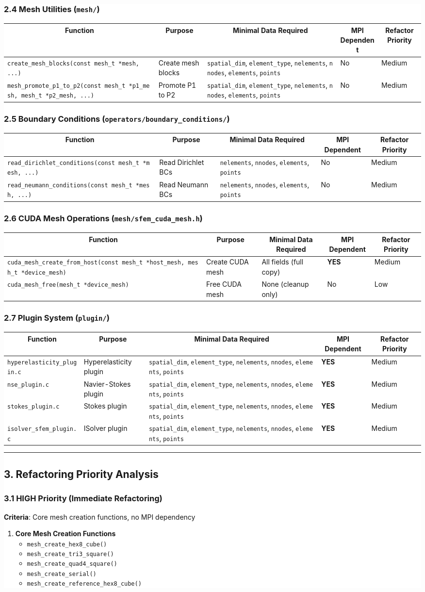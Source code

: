 ### 2.4 Mesh Utilities (`mesh/`)

| Function | Purpose | Minimal Data Required | MPI Dependent | Refactor Priority |
|----------|---------|----------------------|---------------|-------------------|
| `create_mesh_blocks(const mesh_t *mesh, ...)` | Create mesh blocks | `spatial_dim`, `element_type`, `nelements`, `nnodes`, `elements`, `points` | No | Medium |
| `mesh_promote_p1_to_p2(const mesh_t *p1_mesh, mesh_t *p2_mesh, ...)` | Promote P1 to P2 | `spatial_dim`, `element_type`, `nelements`, `nnodes`, `elements`, `points` | No | Medium |

### 2.5 Boundary Conditions (`operators/boundary_conditions/`)

| Function | Purpose | Minimal Data Required | MPI Dependent | Refactor Priority |
|----------|---------|----------------------|---------------|-------------------|
| `read_dirichlet_conditions(const mesh_t *mesh, ...)` | Read Dirichlet BCs | `nelements`, `nnodes`, `elements`, `points` | No | Medium |
| `read_neumann_conditions(const mesh_t *mesh, ...)` | Read Neumann BCs | `nelements`, `nnodes`, `elements`, `points` | No | Medium |

### 2.6 CUDA Mesh Operations (`mesh/sfem_cuda_mesh.h`)

| Function | Purpose | Minimal Data Required | MPI Dependent | Refactor Priority |
|----------|---------|----------------------|---------------|-------------------|
| `cuda_mesh_create_from_host(const mesh_t *host_mesh, mesh_t *device_mesh)` | Create CUDA mesh | All fields (full copy) | **YES** | Medium |
| `cuda_mesh_free(mesh_t *device_mesh)` | Free CUDA mesh | None (cleanup only) | No | Low |

### 2.7 Plugin System (`plugin/`)

| Function | Purpose | Minimal Data Required | MPI Dependent | Refactor Priority |
|----------|---------|----------------------|---------------|-------------------|
| `hyperelasticity_plugin.c` | Hyperelasticity plugin | `spatial_dim`, `element_type`, `nelements`, `nnodes`, `elements`, `points` | **YES** | Medium |
| `nse_plugin.c` | Navier-Stokes plugin | `spatial_dim`, `element_type`, `nelements`, `nnodes`, `elements`, `points` | **YES** | Medium |
| `stokes_plugin.c` | Stokes plugin | `spatial_dim`, `element_type`, `nelements`, `nnodes`, `elements`, `points` | **YES** | Medium |
| `isolver_sfem_plugin.c` | ISolver plugin | `spatial_dim`, `element_type`, `nelements`, `nnodes`, `elements`, `points` | **YES** | Medium |

---

## 3. Refactoring Priority Analysis

### 3.1 HIGH Priority (Immediate Refactoring)
**Criteria**: Core mesh creation functions, no MPI dependency

1. **Core Mesh Creation Functions**
   - `mesh_create_hex8_cube()`
   - `mesh_create_tri3_square()`
   - `mesh_create_quad4_square()`
   - `mesh_create_serial()`
   - `mesh_create_reference_hex8_cube()`
